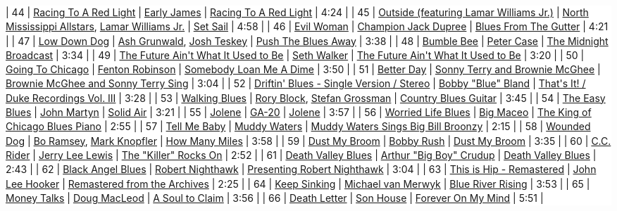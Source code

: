 | 44 | [Racing To A Red Light](https://open.spotify.com/track/171aGpy6zowgTlHROdFKdY) | [Early James](https://open.spotify.com/artist/6fJpluuZmZ2tX2AviJ3bNY) | [Racing To A Red Light](https://open.spotify.com/album/19gorkDhGxNv1eydTzvZ1a) | 4:24 |
| 45 | [Outside \(featuring Lamar Williams Jr.\)](https://open.spotify.com/track/00b6fpaBoDoPhbsVbraJX3) | [North Mississippi Allstars](https://open.spotify.com/artist/714osTgzZrkyf3SGjggpfY), [Lamar Williams Jr.](https://open.spotify.com/artist/1ArGVCjCLeHMHzUK4MUkD4) | [Set Sail](https://open.spotify.com/album/12psJfvIqIEwGY6JNuQMzF) | 4:58 |
| 46 | [Evil Woman](https://open.spotify.com/track/7lpsRa4kcNoxSHUDNDXpnn) | [Champion Jack Dupree](https://open.spotify.com/artist/1NnRjWELSLqFONDhwc8VU7) | [Blues From The Gutter](https://open.spotify.com/album/6tBbwtL1simKd3VF6jE5dL) | 4:21 |
| 47 | [Low Down Dog](https://open.spotify.com/track/2EonQEVNpFj4DjrBqBghxe) | [Ash Grunwald](https://open.spotify.com/artist/04HjibunL2jGRLEqVEMfZY), [Josh Teskey](https://open.spotify.com/artist/4BGagHmgh8YwhvCuUQinnd) | [Push The Blues Away](https://open.spotify.com/album/3JwlzjuJ47e8tx2Y7AbKfl) | 3:38 |
| 48 | [Bumble Bee](https://open.spotify.com/track/1FgQnc7KZLvaB89eWOfQ2R) | [Peter Case](https://open.spotify.com/artist/771bZ8ZHkvOqkI7baL68X3) | [The Midnight Broadcast](https://open.spotify.com/album/5XWkAsBVccgg9FFC77e9B6) | 3:34 |
| 49 | [The Future Ain't What It Used to Be](https://open.spotify.com/track/7mNrmOsmZyjJw9FAmrboQO) | [Seth Walker](https://open.spotify.com/artist/3Bl4eNAFJkXXi0ewcjgGP9) | [The Future Ain't What It Used to Be](https://open.spotify.com/album/0DW4kByILcJVsYLxbfx035) | 3:20 |
| 50 | [Going To Chicago](https://open.spotify.com/track/2sxwR4yGCYUznXqgewA4Le) | [Fenton Robinson](https://open.spotify.com/artist/5WFeN8vtX0TYqv0IYVbWZT) | [Somebody Loan Me A Dime](https://open.spotify.com/album/5SynQAltvwPyTbz3m8axVl) | 3:50 |
| 51 | [Better Day](https://open.spotify.com/track/4iSvnsxzZBte3qgstEd5qI) | [Sonny Terry and Brownie McGhee](https://open.spotify.com/artist/7GQR0UJuWkRH8TTrdmteEw) | [Brownie McGhee and Sonny Terry Sing](https://open.spotify.com/album/1bnGRRSXinuQPmeeQM7AIv) | 3:04 |
| 52 | [Driftin' Blues \- Single Version / Stereo](https://open.spotify.com/track/4KVEHkTYmCxYwkat9eniQs) | [Bobby "Blue" Bland](https://open.spotify.com/artist/48nwxUvPJZkm8uPa7xMzmj) | [That's It! / Duke Recordings Vol\. III](https://open.spotify.com/album/6UDjveu23U4KAxKU5RlnsB) | 3:28 |
| 53 | [Walking Blues](https://open.spotify.com/track/49OfM5fTeH57u2NN9mIpAW) | [Rory Block](https://open.spotify.com/artist/6hkNj3GAqFbkEUCs3R1dY3), [Stefan Grossman](https://open.spotify.com/artist/0me2CHAdEKm5MTWHemzRk5) | [Country Blues Guitar](https://open.spotify.com/album/13TN7isubmqCzQxa3iLPVO) | 3:45 |
| 54 | [The Easy Blues](https://open.spotify.com/track/7drMNe3YvNs3KhHIHc6KBk) | [John Martyn](https://open.spotify.com/artist/3JulrApLVT81sb2HkfwMks) | [Solid Air](https://open.spotify.com/album/0QD0LEYQDkrJrtVcuRBcVp) | 3:21 |
| 55 | [Jolene](https://open.spotify.com/track/7xy2SAiuKSfpUeUizXvmX7) | [GA\-20](https://open.spotify.com/artist/5lg8xPLWMK8R3EfQlKA5bT) | [Jolene](https://open.spotify.com/album/6bD5yWr1tSMSnuCqkR1HsG) | 3:57 |
| 56 | [Worried Life Blues](https://open.spotify.com/track/77j9SlhRd4MBGU998c7dnw) | [Big Maceo](https://open.spotify.com/artist/6MaCG0Ef8DahWf6Mn0Ikve) | [The King of Chicago Blues Piano](https://open.spotify.com/album/7B0UpbAjvyWdS6ira2Ns5Z) | 2:55 |
| 57 | [Tell Me Baby](https://open.spotify.com/track/71yVjDvQpUzzPdocf3DAYo) | [Muddy Waters](https://open.spotify.com/artist/4y6J8jwRAwO4dssiSmN91R) | [Muddy Waters Sings Big Bill Broonzy](https://open.spotify.com/album/2ULAVn0TXR0ISBy9v8iCrU) | 2:15 |
| 58 | [Wounded Dog](https://open.spotify.com/track/7fo6yqWRktquOz56JDsnco) | [Bo Ramsey](https://open.spotify.com/artist/38qOf8V7eBUzxgFH9wTFYd), [Mark Knopfler](https://open.spotify.com/artist/0FI0kxP0BWurTz8cB8BBug) | [How Many Miles](https://open.spotify.com/album/4zILuFyP6jRsSMN5Nv25l0) | 3:58 |
| 59 | [Dust My Broom](https://open.spotify.com/track/3OGfvgASu7KjQn8whfBALw) | [Bobby Rush](https://open.spotify.com/artist/7LdFlcnzWpySPKngmFCnLi) | [Dust My Broom](https://open.spotify.com/album/4wvZ1QR3tMnLNDzzxxn1pj) | 3:35 |
| 60 | [C.C\. Rider](https://open.spotify.com/track/2jpyzovZr1zpVVVKck8rlu) | [Jerry Lee Lewis](https://open.spotify.com/artist/2zyz0VJqrDXeFDIyrfVXSo) | [The "Killer" Rocks On](https://open.spotify.com/album/6vFYcOml32pCUDT7Adp5hW) | 2:52 |
| 61 | [Death Valley Blues](https://open.spotify.com/track/7rG5HKSHsK3HDb2HWGiDAT) | [Arthur "Big Boy" Crudup](https://open.spotify.com/artist/7dSnChJjb0jdfulJsIijoC) | [Death Valley Blues](https://open.spotify.com/album/1TbXvKBvqWDDIOADkyTNoM) | 2:43 |
| 62 | [Black Angel Blues](https://open.spotify.com/track/5insosOirGOL3cvJ0li2bD) | [Robert Nighthawk](https://open.spotify.com/artist/1ycL0Ct3hz0glGDIwsUyNG) | [Presenting Robert Nighthawk](https://open.spotify.com/album/4VIFEGvSDLnyTUoZDSJinS) | 3:04 |
| 63 | [This is Hip \- Remastered](https://open.spotify.com/track/4gUQvpeHV3Itf2WAX0CdjI) | [John Lee Hooker](https://open.spotify.com/artist/1yNOfXGQNGjAynk77wv85x) | [Remastered from the Archives](https://open.spotify.com/album/1ptcOYwu6UZRrCZhFisQEn) | 2:25 |
| 64 | [Keep Sinking](https://open.spotify.com/track/5AV3XZkfvXHHPFLiQ7BIif) | [Michael van Merwyk](https://open.spotify.com/artist/0CbBEc4uGsHwisuBdVO7HF) | [Blue River Rising](https://open.spotify.com/album/2oKbRUC7S1CmDvIXIPDG4W) | 3:53 |
| 65 | [Money Talks](https://open.spotify.com/track/0DXUeXEMIHA4aRI6l2X5yY) | [Doug MacLeod](https://open.spotify.com/artist/74TtiqgtscsnZGa84SHolz) | [A Soul to Claim](https://open.spotify.com/album/1wXsCNbcEIPuW4Gkf11afj) | 3:56 |
| 66 | [Death Letter](https://open.spotify.com/track/0tHs5XPwU1k43SICp9yOKv) | [Son House](https://open.spotify.com/artist/15oeqKO5k5uZ5773tWvpda) | [Forever On My Mind](https://open.spotify.com/album/4wwt3VrchcH3YD3VSjd1B9) | 5:51 |